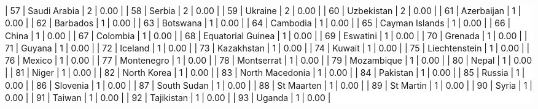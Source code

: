 | 57 | Saudi Arabia | 2 | 0.00 |
| 58 | Serbia | 2 | 0.00 |
| 59 | Ukraine | 2 | 0.00 |
| 60 | Uzbekistan | 2 | 0.00 |
| 61 | Azerbaijan | 1 | 0.00 |
| 62 | Barbados | 1 | 0.00 |
| 63 | Botswana | 1 | 0.00 |
| 64 | Cambodia | 1 | 0.00 |
| 65 | Cayman Islands | 1 | 0.00 |
| 66 | China | 1 | 0.00 |
| 67 | Colombia | 1 | 0.00 |
| 68 | Equatorial Guinea | 1 | 0.00 |
| 69 | Eswatini | 1 | 0.00 |
| 70 | Grenada | 1 | 0.00 |
| 71 | Guyana | 1 | 0.00 |
| 72 | Iceland | 1 | 0.00 |
| 73 | Kazakhstan | 1 | 0.00 |
| 74 | Kuwait | 1 | 0.00 |
| 75 | Liechtenstein | 1 | 0.00 |
| 76 | Mexico | 1 | 0.00 |
| 77 | Montenegro | 1 | 0.00 |
| 78 | Montserrat | 1 | 0.00 |
| 79 | Mozambique | 1 | 0.00 |
| 80 | Nepal | 1 | 0.00 |
| 81 | Niger | 1 | 0.00 |
| 82 | North Korea | 1 | 0.00 |
| 83 | North Macedonia | 1 | 0.00 |
| 84 | Pakistan | 1 | 0.00 |
| 85 | Russia | 1 | 0.00 |
| 86 | Slovenia | 1 | 0.00 |
| 87 | South Sudan | 1 | 0.00 |
| 88 | St Maarten | 1 | 0.00 |
| 89 | St Martin | 1 | 0.00 |
| 90 | Syria | 1 | 0.00 |
| 91 | Taiwan | 1 | 0.00 |
| 92 | Tajikistan | 1 | 0.00 |
| 93 | Uganda | 1 | 0.00 |
